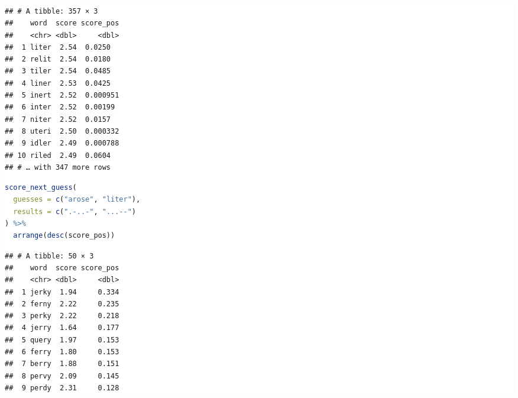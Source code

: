     ## # A tibble: 357 × 3
    ##    word  score score_pos
    ##    <chr> <dbl>     <dbl>
    ##  1 liter  2.54  0.0250  
    ##  2 relit  2.54  0.0180  
    ##  3 tiler  2.54  0.0485  
    ##  4 liner  2.53  0.0425  
    ##  5 inert  2.52  0.000951
    ##  6 inter  2.52  0.00199 
    ##  7 niter  2.52  0.0157  
    ##  8 uteri  2.50  0.000332
    ##  9 idler  2.49  0.000788
    ## 10 riled  2.49  0.0604  
    ## # … with 347 more rows

``` r
score_next_guess(
  guesses = c("arose", "liter"),
  results = c(".-..-", "...--")
) %>%
  arrange(desc(score_pos))
```

    ## # A tibble: 50 × 3
    ##    word  score score_pos
    ##    <chr> <dbl>     <dbl>
    ##  1 jerky  1.94     0.334
    ##  2 ferny  2.22     0.235
    ##  3 perky  2.22     0.218
    ##  4 jerry  1.64     0.177
    ##  5 query  1.97     0.153
    ##  6 ferry  1.80     0.153
    ##  7 berry  1.88     0.151
    ##  8 pervy  2.09     0.145
    ##  9 perdy  2.31     0.128